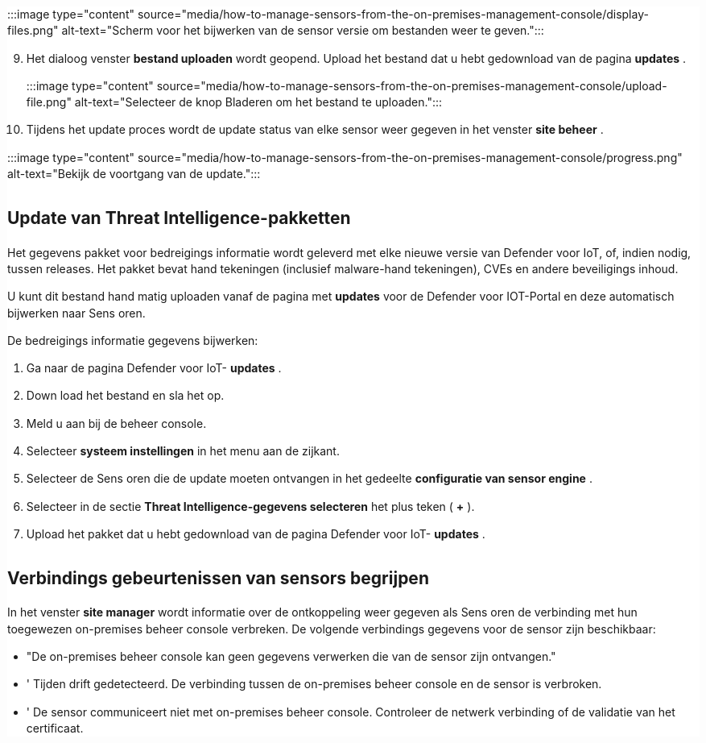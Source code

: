    :::image type="content" source="media/how-to-manage-sensors-from-the-on-premises-management-console/display-files.png" alt-text="Scherm voor het bijwerken van de sensor versie om bestanden weer te geven.":::

9. Het dialoog venster **bestand uploaden** wordt geopend. Upload het bestand dat u hebt gedownload van de pagina **updates** .

   :::image type="content" source="media/how-to-manage-sensors-from-the-on-premises-management-console/upload-file.png" alt-text="Selecteer de knop Bladeren om het bestand te uploaden.":::

10. Tijdens het update proces wordt de update status van elke sensor weer gegeven in het venster **site beheer** .

   :::image type="content" source="media/how-to-manage-sensors-from-the-on-premises-management-console/progress.png" alt-text="Bekijk de voortgang van de update.":::

## <a name="update-threat-intelligence-packages"></a>Update van Threat Intelligence-pakketten 

Het gegevens pakket voor bedreigings informatie wordt geleverd met elke nieuwe versie van Defender voor IoT, of, indien nodig, tussen releases. Het pakket bevat hand tekeningen (inclusief malware-hand tekeningen), CVEs en andere beveiligings inhoud. 

U kunt dit bestand hand matig uploaden vanaf de pagina met **updates** voor de Defender voor IOT-Portal en deze automatisch bijwerken naar Sens oren. 

De bedreigings informatie gegevens bijwerken: 

1. Ga naar de pagina Defender voor IoT- **updates** . 

2. Down load het bestand en sla het op.

3. Meld u aan bij de beheer console. 

4. Selecteer **systeem instellingen** in het menu aan de zijkant. 

5. Selecteer de Sens oren die de update moeten ontvangen in het gedeelte **configuratie van sensor engine** .  

6. Selecteer in de sectie **Threat Intelligence-gegevens selecteren** het plus teken ( **+** ). 

7. Upload het pakket dat u hebt gedownload van de pagina Defender voor IoT- **updates** .

## <a name="understand-sensor-disconnection-events"></a>Verbindings gebeurtenissen van sensors begrijpen

In het venster **site manager** wordt informatie over de ontkoppeling weer gegeven als Sens oren de verbinding met hun toegewezen on-premises beheer console verbreken. De volgende verbindings gegevens voor de sensor zijn beschikbaar:

- "De on-premises beheer console kan geen gegevens verwerken die van de sensor zijn ontvangen."

- ' Tijden drift gedetecteerd. De verbinding tussen de on-premises beheer console en de sensor is verbroken.

- ' De sensor communiceert niet met on-premises beheer console. Controleer de netwerk verbinding of de validatie van het certificaat.
